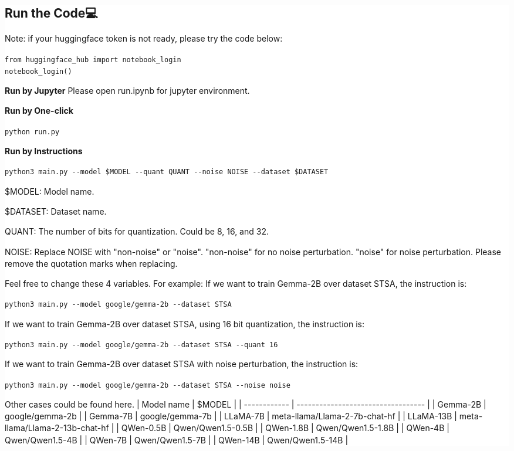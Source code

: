 ## Run the Code💻

Note: if your huggingface token is not ready, please try the code below:
```
from huggingface_hub import notebook_login
notebook_login()
```

**Run by Jupyter**
Please open run.ipynb for jupyter environment.

**Run by One-click**
```
python run.py
``` 

**Run by Instructions**
```
python3 main.py --model $MODEL --quant QUANT --noise NOISE --dataset $DATASET
```

\$MODEL: Model name. 

\$DATASET: Dataset name. 

QUANT: The number of bits for quantization. Could be 8, 16, and 32.

NOISE: Replace NOISE with "non-noise" or "noise". "non-noise" for no noise perturbation. "noise" for noise perturbation. Please remove the quotation marks when replacing.


Feel free to change these 4 variables.
For example: If we want to train Gemma-2B over dataset STSA, the instruction is:
```
python3 main.py --model google/gemma-2b --dataset STSA
```
If we want to train Gemma-2B over dataset STSA, using 16 bit quantization, the instruction is:
```
python3 main.py --model google/gemma-2b --dataset STSA --quant 16 
```

If we want to train Gemma-2B over dataset STSA with noise perturbation, the instruction is:
```
python3 main.py --model google/gemma-2b --dataset STSA --noise noise
```

Other cases could be found here.
|  Model name  |                 $MODEL             |
| ------------ | ---------------------------------- |
|  Gemma-2B    |  google/gemma-2b                   |
|  Gemma-7B    |  google/gemma-7b                   |
|  LLaMA-7B    |  meta-llama/Llama-2-7b-chat-hf     |
|  LLaMA-13B   |  meta-llama/Llama-2-13b-chat-hf    |
|  QWen-0.5B   |  Qwen/Qwen1.5-0.5B                 |
|  QWen-1.8B   |  Qwen/Qwen1.5-1.8B                 |
|  QWen-4B     |  Qwen/Qwen1.5-4B                   |
|  QWen-7B     |  Qwen/Qwen1.5-7B                   |
|  QWen-14B    |  Qwen/Qwen1.5-14B                  |
